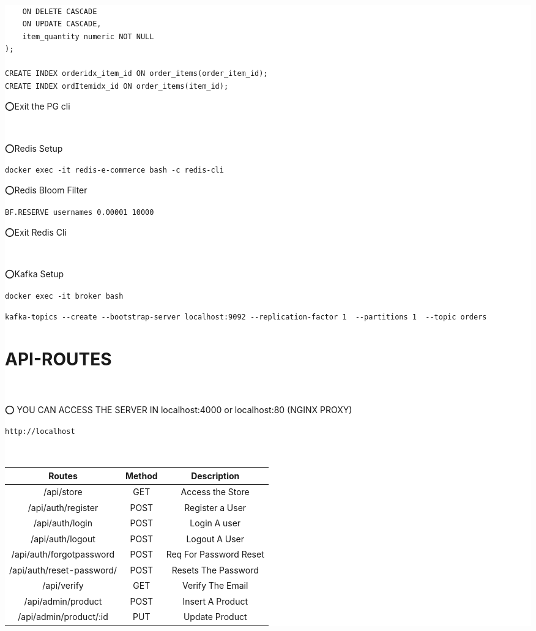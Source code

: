 ```db
    ON DELETE CASCADE
    ON UPDATE CASCADE,
    item_quantity numeric NOT NULL
);

CREATE INDEX orderidx_item_id ON order_items(order_item_id);
CREATE INDEX ordItemidx_id ON order_items(item_id);

```

⭕Exit the PG cli

&nbsp;

⭕Redis Setup

```Redis
docker exec -it redis-e-commerce bash -c redis-cli
```

⭕Redis Bloom Filter

```Bloom Filter
BF.RESERVE usernames 0.00001 10000
```

⭕Exit Redis Cli

&nbsp;

⭕Kafka Setup

```kafka
docker exec -it broker bash
```

```create topic
kafka-topics --create --bootstrap-server localhost:9092 --replication-factor 1  --partitions 1  --topic orders
```

# API-ROUTES

&nbsp;

⭕ YOU CAN ACCESS THE SERVER IN localhost:4000 or localhost:80 (NGINX PROXY)

```Base URL
http://localhost
```

&nbsp;

|            Routes             | Method |          Description          |
| :---------------------------: | :----: | :---------------------------: |
|          /api/store           |  GET   |       Access the Store        |
|      /api/auth/register       |  POST  |        Register a User        |
|        /api/auth/login        |  POST  |         Login A user          |
|       /api/auth/logout        |  POST  |         Logout A User         |
|   /api/auth/forgotpassword    |  POST  |    Req For Password Reset     |
|   /api/auth/reset-password/   |  POST  |      Resets The Password      |
|          /api/verify          |  GET   |       Verify The Email        |
|      /api/admin/product       |  POST  |       Insert A Product        |
|    /api/admin/product/:id     |  PUT   |        Update Product         |